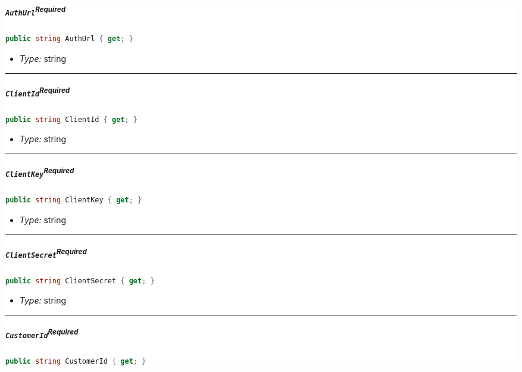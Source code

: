 ##### `AuthUrl`<sup>Required</sup> <a name="AuthUrl" id="@cdktf/provider-cloudflare.devicePostureIntegration.DevicePostureIntegrationConfigAOutputReference.property.authUrl"></a>

```csharp
public string AuthUrl { get; }
```

- *Type:* string

---

##### `ClientId`<sup>Required</sup> <a name="ClientId" id="@cdktf/provider-cloudflare.devicePostureIntegration.DevicePostureIntegrationConfigAOutputReference.property.clientId"></a>

```csharp
public string ClientId { get; }
```

- *Type:* string

---

##### `ClientKey`<sup>Required</sup> <a name="ClientKey" id="@cdktf/provider-cloudflare.devicePostureIntegration.DevicePostureIntegrationConfigAOutputReference.property.clientKey"></a>

```csharp
public string ClientKey { get; }
```

- *Type:* string

---

##### `ClientSecret`<sup>Required</sup> <a name="ClientSecret" id="@cdktf/provider-cloudflare.devicePostureIntegration.DevicePostureIntegrationConfigAOutputReference.property.clientSecret"></a>

```csharp
public string ClientSecret { get; }
```

- *Type:* string

---

##### `CustomerId`<sup>Required</sup> <a name="CustomerId" id="@cdktf/provider-cloudflare.devicePostureIntegration.DevicePostureIntegrationConfigAOutputReference.property.customerId"></a>

```csharp
public string CustomerId { get; }
```
